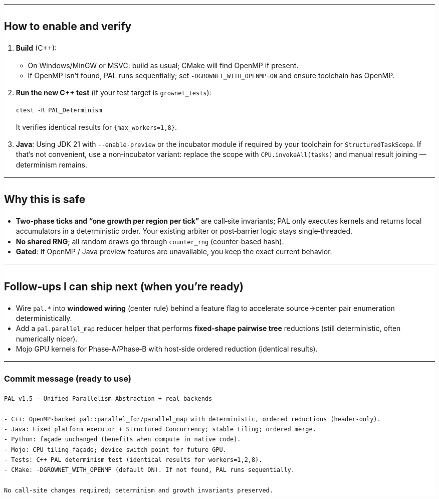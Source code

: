 ------

## How to enable and verify

1. **Build** (C++):

   - On Windows/MinGW or MSVC: build as usual; CMake will find OpenMP if present.
   - If OpenMP isn’t found, PAL runs sequentially; set `-DGROWNET_WITH_OPENMP=ON` and ensure toolchain has OpenMP.

2. **Run the new C++ test** (if your test target is `grownet_tests`):

   ```
   ctest -R PAL_Determinism
   ```

   It verifies identical results for `{max_workers=1,8}`.

3. **Java**: Using JDK 21 with `--enable-preview` or the incubator module if required by your toolchain for `StructuredTaskScope`. If that’s not convenient, use a non‑incubator variant: replace the scope with `CPU.invokeAll(tasks)` and manual result joining — determinism remains.

------

## Why this is safe

- **Two‑phase ticks and “one growth per region per tick”** are call‑site invariants; PAL only executes kernels and returns local accumulators in a deterministic order. Your existing arbiter or post‑barrier logic stays single‑threaded.
- **No shared RNG**; all random draws go through `counter_rng` (counter‑based hash).
- **Gated**: If OpenMP / Java preview features are unavailable, you keep the exact current behavior.

------

## Follow‑ups I can ship next (when you’re ready)

- Wire `pal.*` into **windowed wiring** (center rule) behind a feature flag to accelerate source→center pair enumeration deterministically.
- Add a `pal.parallel_map` reducer helper that performs **fixed‑shape pairwise tree** reductions (still deterministic, often numerically nicer).
- Mojo GPU kernels for Phase‑A/Phase‑B with host‑side ordered reduction (identical results).

------

### Commit message (ready to use)

```
PAL v1.5 — Unified Parallelism Abstraction + real backends

- C++: OpenMP-backed pal::parallel_for/parallel_map with deterministic, ordered reductions (header-only).
- Java: Fixed platform executor + Structured Concurrency; stable tiling; ordered merge.
- Python: façade unchanged (benefits when compute in native code).
- Mojo: CPU tiling façade; device switch point for future GPU.
- Tests: C++ PAL determinism test (identical results for workers=1,2,8).
- CMake: -DGROWNET_WITH_OPENMP (default ON). If not found, PAL runs sequentially.

No call-site changes required; determinism and growth invariants preserved.
```

